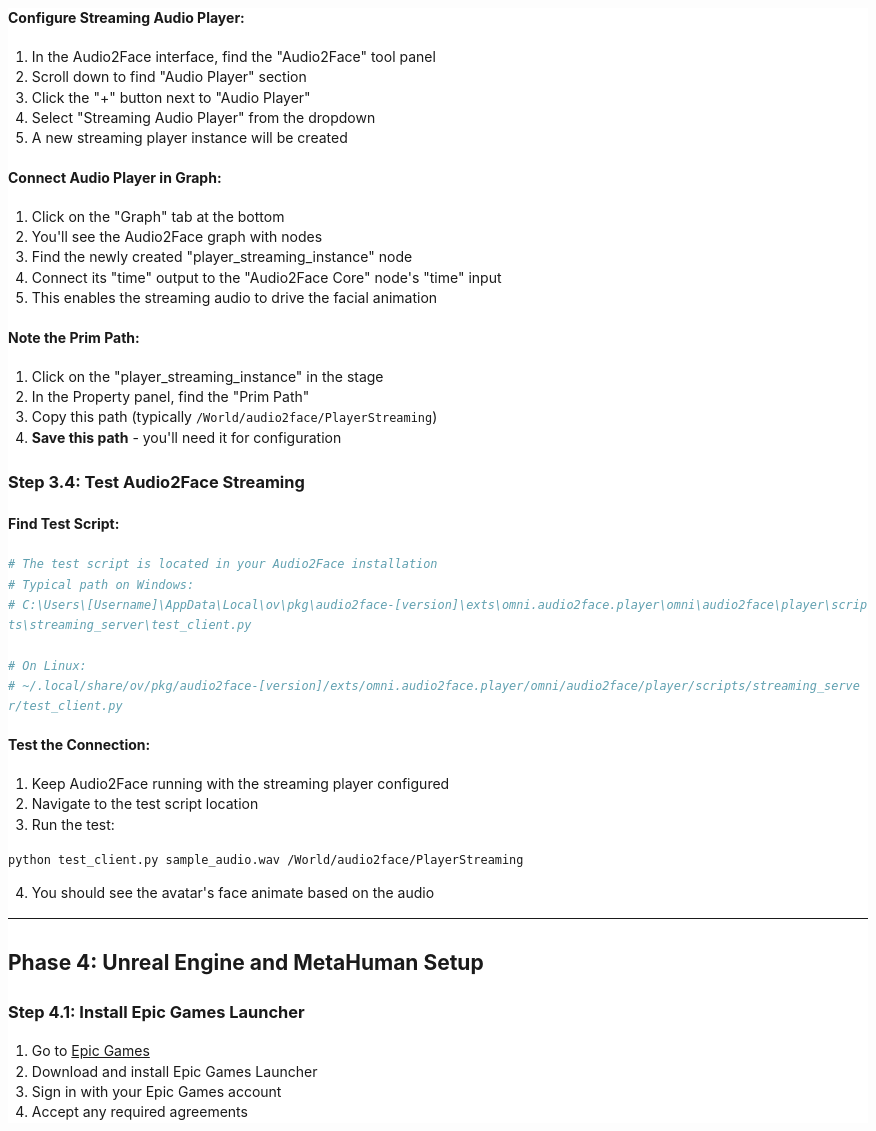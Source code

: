 #### Configure Streaming Audio Player:
1. In the Audio2Face interface, find the "Audio2Face" tool panel
2. Scroll down to find "Audio Player" section
3. Click the "+" button next to "Audio Player"
4. Select "Streaming Audio Player" from the dropdown
5. A new streaming player instance will be created

#### Connect Audio Player in Graph:
1. Click on the "Graph" tab at the bottom
2. You'll see the Audio2Face graph with nodes
3. Find the newly created "player_streaming_instance" node
4. Connect its "time" output to the "Audio2Face Core" node's "time" input
5. This enables the streaming audio to drive the facial animation

#### Note the Prim Path:
1. Click on the "player_streaming_instance" in the stage
2. In the Property panel, find the "Prim Path"
3. Copy this path (typically `/World/audio2face/PlayerStreaming`)
4. **Save this path** - you'll need it for configuration

### Step 3.4: Test Audio2Face Streaming

#### Find Test Script:
```bash
# The test script is located in your Audio2Face installation
# Typical path on Windows:
# C:\Users\[Username]\AppData\Local\ov\pkg\audio2face-[version]\exts\omni.audio2face.player\omni\audio2face\player\scripts\streaming_server\test_client.py

# On Linux:
# ~/.local/share/ov/pkg/audio2face-[version]/exts/omni.audio2face.player/omni/audio2face/player/scripts/streaming_server/test_client.py
```

#### Test the Connection:
1. Keep Audio2Face running with the streaming player configured
2. Navigate to the test script location
3. Run the test:
```bash
python test_client.py sample_audio.wav /World/audio2face/PlayerStreaming
```
4. You should see the avatar's face animate based on the audio

---

## Phase 4: Unreal Engine and MetaHuman Setup

### Step 4.1: Install Epic Games Launcher

1. Go to [Epic Games](https://www.epicgames.com/store/)
2. Download and install Epic Games Launcher
3. Sign in with your Epic Games account
4. Accept any required agreements
